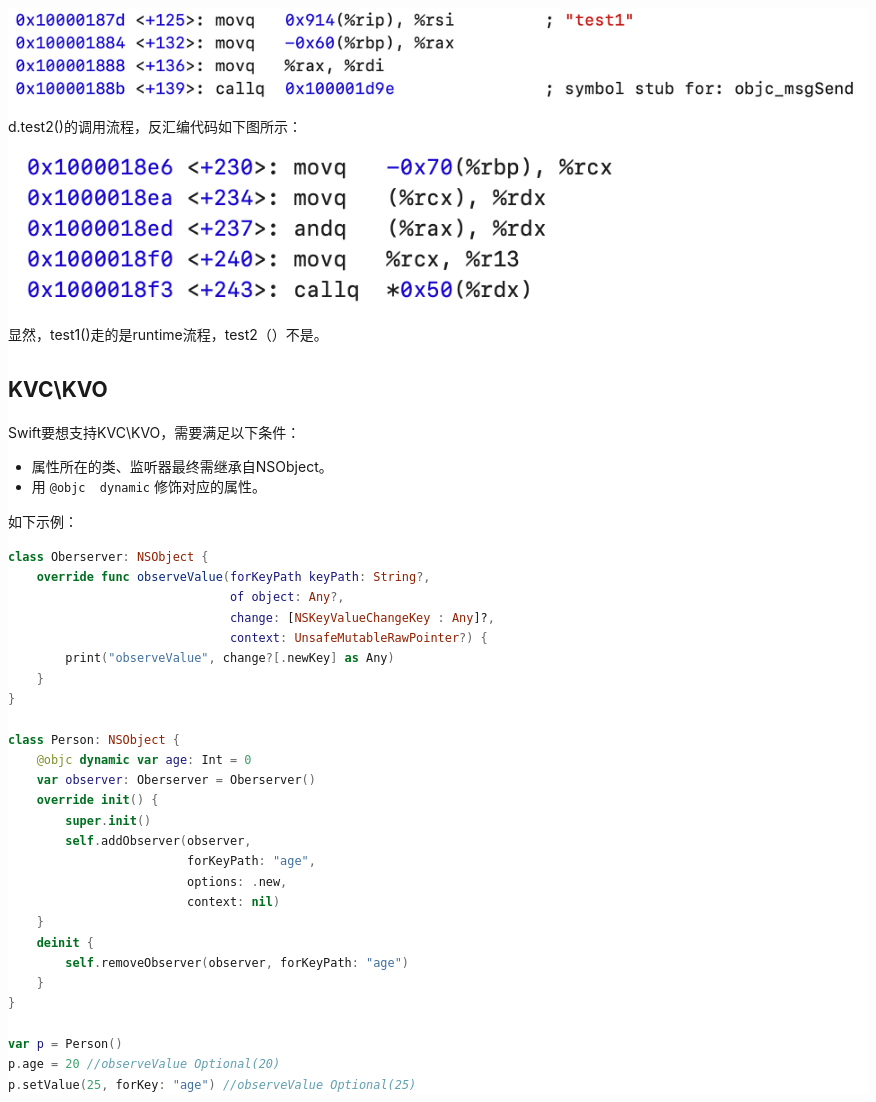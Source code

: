 ![](https://github.com/BrooksWon/Blogs/blob/master/swift/Snip20191107_20.png)

d.test2()的调用流程，反汇编代码如下图所示：

![](https://github.com/BrooksWon/Blogs/blob/master/swift/Snip20191107_21.png)

显然，test1()走的是runtime流程，test2（）不是。



## KVC\KVO

Swift要想支持KVC\KVO，需要满足以下条件：

- 属性所在的类、监听器最终需继承自NSObject。
- 用 `@objc  dynamic` 修饰对应的属性。



如下示例：

```swift
class Oberserver: NSObject {
    override func observeValue(forKeyPath keyPath: String?,
                               of object: Any?,
                               change: [NSKeyValueChangeKey : Any]?,
                               context: UnsafeMutableRawPointer?) {
        print("observeValue", change?[.newKey] as Any)
    }
}

class Person: NSObject {
    @objc dynamic var age: Int = 0
    var observer: Oberserver = Oberserver()
    override init() {
        super.init()
        self.addObserver(observer,
                         forKeyPath: "age",
                         options: .new,
                         context: nil)
    }
    deinit {
        self.removeObserver(observer, forKeyPath: "age")
    }
}

var p = Person()
p.age = 20 //observeValue Optional(20)
p.setValue(25, forKey: "age") //observeValue Optional(25)
```
